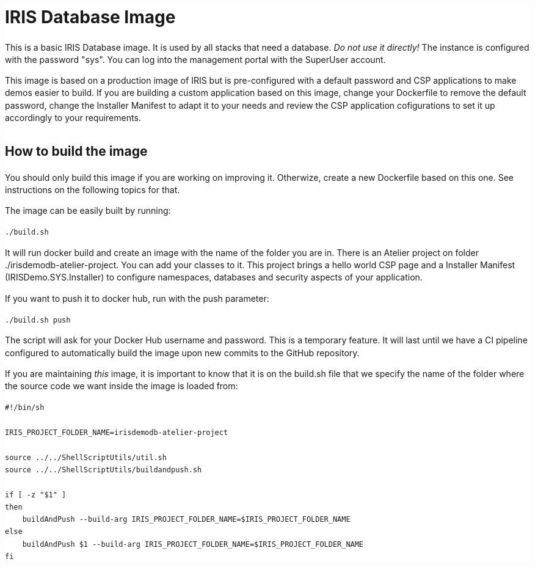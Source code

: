 # IRIS Database Image

This is a basic IRIS Database image. It is used by all stacks that need a database. *Do not use it directly!* The instance is configured with the password "sys". You can log into the management portal with the SuperUser account. 

This image is based on a production image of IRIS but is pre-configured with a default password and CSP applications to make demos easier to build. If you are building a custom application based on this image, change your Dockerfile to remove the default password, change the Installer Manifest to adapt it to your needs and review the CSP application cofigurations to set it up accordingly to your requirements. 

## How to build the image

You should only build this image if you are working on improving it. Otherwize, create a new Dockerfile based on this one. See instructions on the following topics for that.

The image can be easily built by running:

``` shell
./build.sh
```

It will run docker build and create an image with the name of the folder you are in. There is an Atelier project on folder ./irisdemodb-atelier-project. You can add your classes to it. This project brings a hello world CSP page and a Installer Manifest (IRISDemo.SYS.Installer) to configure namespaces, databases and security aspects of your application.

If you want to push it to docker hub, run with the push parameter:

``` shell
./build.sh push
```

The script will ask for your Docker Hub username and password. This is a temporary feature. It will last until we have a CI pipeline configured to automatically build the image upon new commits to the GitHub repository.

If you are maintaining *this* image, it is important to know that it is on the build.sh file that we specify the name of the folder where the source code we want inside the image is loaded from:

``` shell
#!/bin/sh

IRIS_PROJECT_FOLDER_NAME=irisdemodb-atelier-project

source ../../ShellScriptUtils/util.sh
source ../../ShellScriptUtils/buildandpush.sh

if [ -z "$1" ]
then
    buildAndPush --build-arg IRIS_PROJECT_FOLDER_NAME=$IRIS_PROJECT_FOLDER_NAME
else
    buildAndPush $1 --build-arg IRIS_PROJECT_FOLDER_NAME=$IRIS_PROJECT_FOLDER_NAME
fi
```
